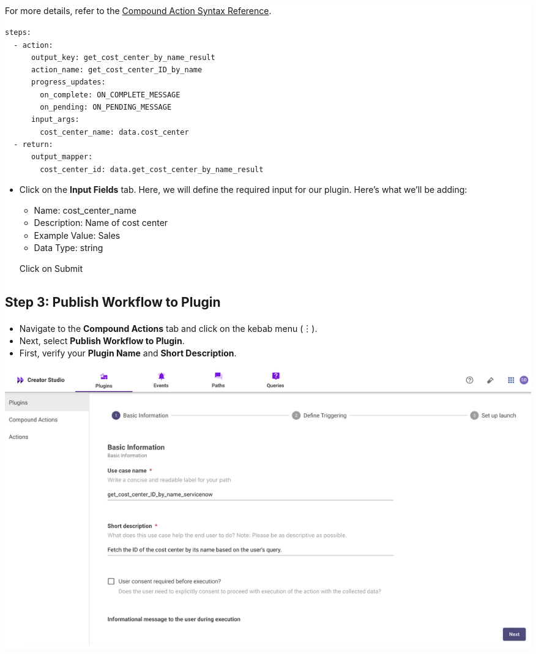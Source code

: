 For more details, refer to the [Compound Action Syntax Reference](https://developer.moveworks.com/creator-studio/reference/compound_actions_syntax/).

```bash
steps:
  - action:
      output_key: get_cost_center_by_name_result
      action_name: get_cost_center_ID_by_name
      progress_updates:
        on_complete: ON_COMPLETE_MESSAGE
        on_pending: ON_PENDING_MESSAGE
      input_args:
        cost_center_name: data.cost_center
  - return:
      output_mapper:
        cost_center_id: data.get_cost_center_by_name_result
```

- Click on the **Input Fields** tab. Here, we will define the required input for our plugin. Here’s what we’ll be adding:
    - Name: cost_center_name
    - Description: Name of cost center
    - Example Value: Sales
    - Data Type: string
    
    Click on Submit
    

## **Step 3: Publish Workflow to Plugin**

- Navigate to the **Compound Actions** tab and click on the kebab menu (︙).
- Next, select **Publish Workflow to Plugin**.
- First, verify your **Plugin Name** and **Short Description**.

![image.png](Look%20Up%20a%20Cost%20Center%20ID%20by%20its%20Name%2026eea1a938b042dd97a87de0477c7f89/image%207.png)
